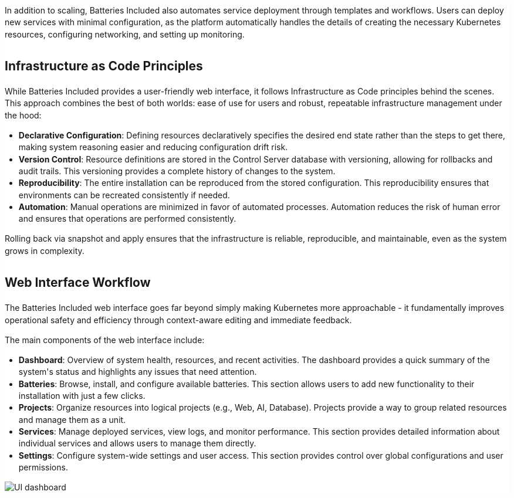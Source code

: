 In addition to scaling, Batteries Included also automates service deployment
through templates and workflows. Users can deploy new services with minimal
configuration, as the platform automatically handles the details of creating the
necessary Kubernetes resources, configuring networking, and setting up
monitoring.

## Infrastructure as Code Principles

While Batteries Included provides a user-friendly web interface, it follows
Infrastructure as Code principles behind the scenes. This approach combines the
best of both worlds: ease of use for users and robust, repeatable infrastructure
management under the hood:

- **Declarative Configuration**: Defining resources declaratively specifies the
  desired end state rather than the steps to get there, making system reasoning
  easier and reducing configuration drift risk.
- **Version Control**: Resource definitions are stored in the Control Server
  database with versioning, allowing for rollbacks and audit trails. This
  versioning provides a complete history of changes to the system.
- **Reproducibility**: The entire installation can be reproduced from the stored
  configuration. This reproducibility ensures that environments can be recreated
  consistently if needed.
- **Automation**: Manual operations are minimized in favor of automated
  processes. Automation reduces the risk of human error and ensures that
  operations are performed consistently.

Rolling back via snapshot and apply ensures that the infrastructure is reliable,
reproducible, and maintainable, even as the system grows in complexity.

## Web Interface Workflow

The Batteries Included web interface goes far beyond simply making Kubernetes
more approachable - it fundamentally improves operational safety and efficiency
through context-aware editing and immediate feedback.

The main components of the web interface include:

- **Dashboard**: Overview of system health, resources, and recent activities.
  The dashboard provides a quick summary of the system's status and highlights
  any issues that need attention.
- **Batteries**: Browse, install, and configure available batteries. This
  section allows users to add new functionality to their installation with just
  a few clicks.
- **Projects**: Organize resources into logical projects (e.g., Web, AI,
  Database). Projects provide a way to group related resources and manage them
  as a unit.
- **Services**: Manage deployed services, view logs, and monitor performance.
  This section provides detailed information about individual services and
  allows users to manage them directly.
- **Settings**: Configure system-wide settings and user access. This section
  provides control over global configurations and user permissions.

![UI dashboard](/images/docs/getting-started/dashboard.png)
